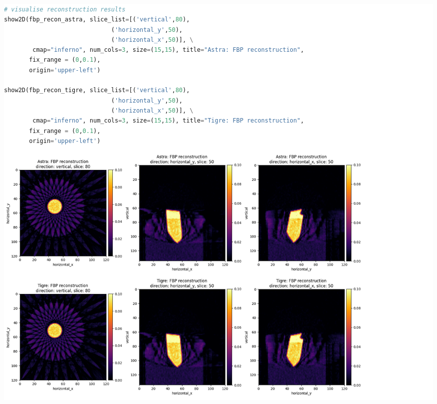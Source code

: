 
```python
# visualise reconstruction results
show2D(fbp_recon_astra, slice_list=[('vertical',80), 
                              ('horizontal_y',50), 
                              ('horizontal_x',50)], \
        cmap="inferno", num_cols=3, size=(15,15), title="Astra: FBP reconstruction", 
       fix_range = (0,0.1),
       origin='upper-left')

show2D(fbp_recon_tigre, slice_list=[('vertical',80), 
                              ('horizontal_y',50), 
                              ('horizontal_x',50)], \
        cmap="inferno", num_cols=3, size=(15,15), title="Tigre: FBP reconstruction", 
       fix_range = (0,0.1),
       origin='upper-left')

```

    
<img src="/assets/img/blogs/CIL_Cloud_files/CIL_Cloud_32_0.png" 
     width="720"/>    
<img src="/assets/img/blogs/CIL_Cloud_files/CIL_Cloud_32_1.png" 
     width="720"/>         
